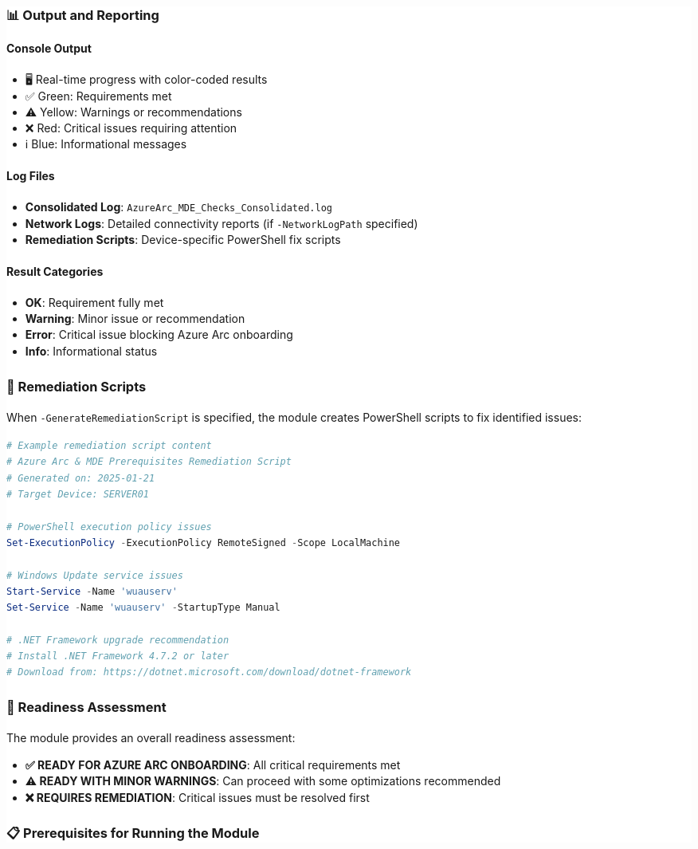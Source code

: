 ### 📊 Output and Reporting

#### **Console Output**
- 🖥️ Real-time progress with color-coded results
- ✅ Green: Requirements met
- ⚠️ Yellow: Warnings or recommendations
- ❌ Red: Critical issues requiring attention
- ℹ️ Blue: Informational messages

#### **Log Files**
- **Consolidated Log**: `AzureArc_MDE_Checks_Consolidated.log`
- **Network Logs**: Detailed connectivity reports (if `-NetworkLogPath` specified)
- **Remediation Scripts**: Device-specific PowerShell fix scripts

#### **Result Categories**
- **OK**: Requirement fully met
- **Warning**: Minor issue or recommendation
- **Error**: Critical issue blocking Azure Arc onboarding
- **Info**: Informational status

### 🔧 Remediation Scripts

When `-GenerateRemediationScript` is specified, the module creates PowerShell scripts to fix identified issues:

```powershell
# Example remediation script content
# Azure Arc & MDE Prerequisites Remediation Script
# Generated on: 2025-01-21
# Target Device: SERVER01

# PowerShell execution policy issues
Set-ExecutionPolicy -ExecutionPolicy RemoteSigned -Scope LocalMachine

# Windows Update service issues
Start-Service -Name 'wuauserv'
Set-Service -Name 'wuauserv' -StartupType Manual

# .NET Framework upgrade recommendation
# Install .NET Framework 4.7.2 or later
# Download from: https://dotnet.microsoft.com/download/dotnet-framework
```

### 🎯 Readiness Assessment

The module provides an overall readiness assessment:

- **✅ READY FOR AZURE ARC ONBOARDING**: All critical requirements met
- **⚠️ READY WITH MINOR WARNINGS**: Can proceed with some optimizations recommended
- **❌ REQUIRES REMEDIATION**: Critical issues must be resolved first

### 📋 Prerequisites for Running the Module
